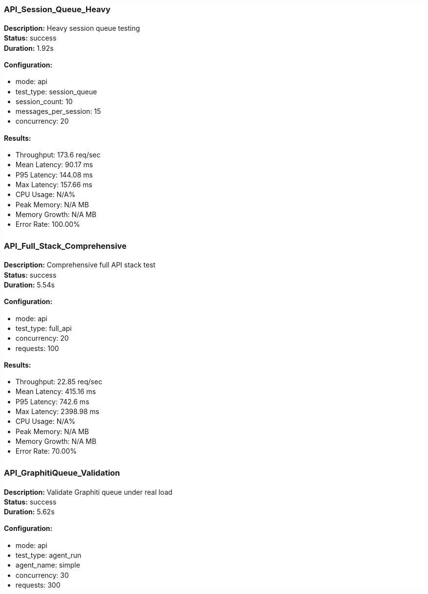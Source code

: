 ### API_Session_Queue_Heavy

**Description:** Heavy session queue testing  
**Status:** success  
**Duration:** 1.92s  

**Configuration:**
- mode: api
- test_type: session_queue
- session_count: 10
- messages_per_session: 15
- concurrency: 20

**Results:**
- Throughput: 173.6 req/sec
- Mean Latency: 90.17 ms
- P95 Latency: 144.08 ms
- Max Latency: 157.66 ms
- CPU Usage: N/A%
- Peak Memory: N/A MB
- Memory Growth: N/A MB
- Error Rate: 100.00%

### API_Full_Stack_Comprehensive

**Description:** Comprehensive full API stack test  
**Status:** success  
**Duration:** 5.54s  

**Configuration:**
- mode: api
- test_type: full_api
- concurrency: 20
- requests: 100

**Results:**
- Throughput: 22.85 req/sec
- Mean Latency: 415.16 ms
- P95 Latency: 742.6 ms
- Max Latency: 2398.98 ms
- CPU Usage: N/A%
- Peak Memory: N/A MB
- Memory Growth: N/A MB
- Error Rate: 70.00%

### API_GraphitiQueue_Validation

**Description:** Validate Graphiti queue under real load  
**Status:** success  
**Duration:** 5.62s  

**Configuration:**
- mode: api
- test_type: agent_run
- agent_name: simple
- concurrency: 30
- requests: 300
